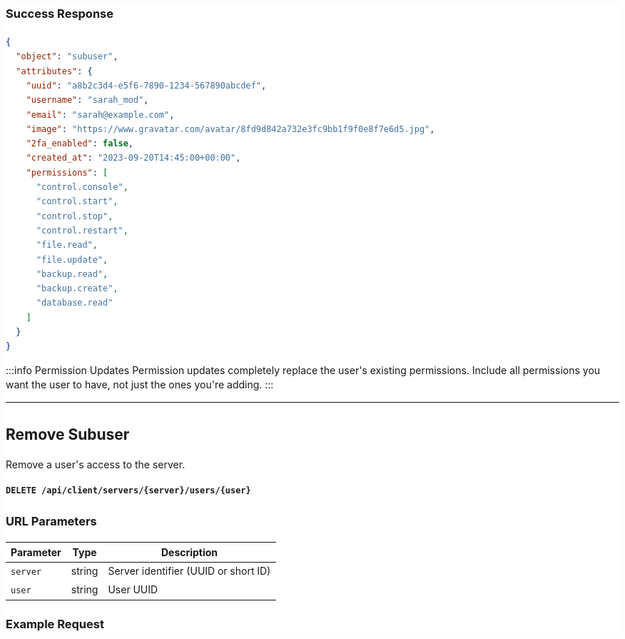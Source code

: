 


### Success Response

```json
{
  "object": "subuser",
  "attributes": {
    "uuid": "a8b2c3d4-e5f6-7890-1234-567890abcdef",
    "username": "sarah_mod",
    "email": "sarah@example.com",
    "image": "https://www.gravatar.com/avatar/8fd9d842a732e3fc9bb1f9f0e8f7e6d5.jpg",
    "2fa_enabled": false,
    "created_at": "2023-09-20T14:45:00+00:00",
    "permissions": [
      "control.console",
      "control.start",
      "control.stop",
      "control.restart",
      "file.read",
      "file.update",
      "backup.read",
      "backup.create",
      "database.read"
    ]
  }
}
```


:::info Permission Updates
Permission updates completely replace the user's existing permissions. Include all permissions you want the user to have, not just the ones you're adding.
:::



---

## Remove Subuser

Remove a user's access to the server.

**`DELETE /api/client/servers/{server}/users/{user}`**

### URL Parameters

| Parameter | Type | Description |
|-----------|------|-------------|
| `server` | string | Server identifier (UUID or short ID) |
| `user` | string | User UUID |

### Example Request
